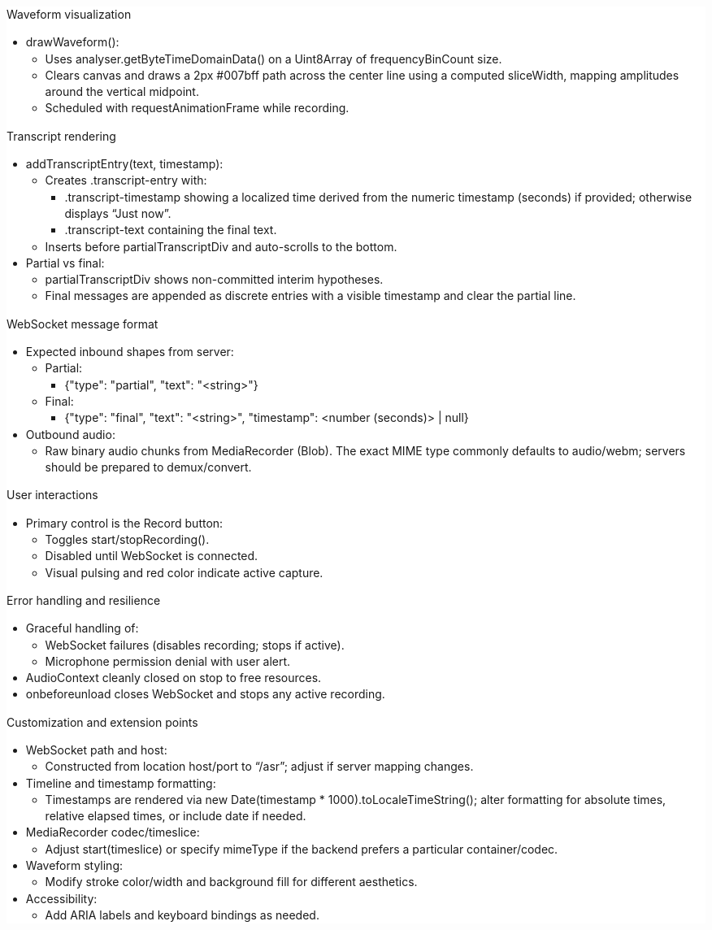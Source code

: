 Waveform visualization

- drawWaveform():
  - Uses analyser.getByteTimeDomainData() on a Uint8Array of frequencyBinCount size.
  - Clears canvas and draws a 2px #007bff path across the center line using a computed sliceWidth, mapping amplitudes around the vertical midpoint.
  - Scheduled with requestAnimationFrame while recording.

Transcript rendering

- addTranscriptEntry(text, timestamp):
  - Creates .transcript-entry with:
    - .transcript-timestamp showing a localized time derived from the numeric timestamp (seconds) if provided; otherwise displays “Just now”.
    - .transcript-text containing the final text.
  - Inserts before partialTranscriptDiv and auto-scrolls to the bottom.
- Partial vs final:
  - partialTranscriptDiv shows non-committed interim hypotheses.
  - Final messages are appended as discrete entries with a visible timestamp and clear the partial line.

WebSocket message format

- Expected inbound shapes from server:
  - Partial:
    - {"type": "partial", "text": "&lt;string&gt;"}
  - Final:
    - {"type": "final", "text": "&lt;string&gt;", "timestamp": &lt;number (seconds)&gt; | null}
- Outbound audio:
  - Raw binary audio chunks from MediaRecorder (Blob). The exact MIME type commonly defaults to audio/webm; servers should be prepared to demux/convert.

User interactions

- Primary control is the Record button:
  - Toggles start/stopRecording().
  - Disabled until WebSocket is connected.
  - Visual pulsing and red color indicate active capture.

Error handling and resilience

- Graceful handling of:
  - WebSocket failures (disables recording; stops if active).
  - Microphone permission denial with user alert.
- AudioContext cleanly closed on stop to free resources.
- onbeforeunload closes WebSocket and stops any active recording.

Customization and extension points

- WebSocket path and host:
  - Constructed from location host/port to “/asr”; adjust if server mapping changes.
- Timeline and timestamp formatting:
  - Timestamps are rendered via new Date(timestamp * 1000).toLocaleTimeString(); alter formatting for absolute times, relative elapsed times, or include date if needed.
- MediaRecorder codec/timeslice:
  - Adjust start(timeslice) or specify mimeType if the backend prefers a particular container/codec.
- Waveform styling:
  - Modify stroke color/width and background fill for different aesthetics.
- Accessibility:
  - Add ARIA labels and keyboard bindings as needed.
